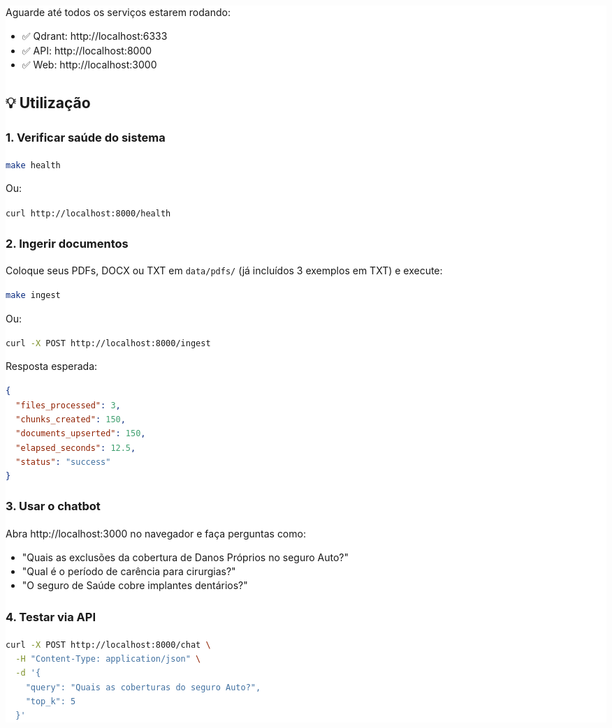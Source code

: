 Aguarde até todos os serviços estarem rodando:
- ✅ Qdrant: http://localhost:6333
- ✅ API: http://localhost:8000
- ✅ Web: http://localhost:3000

## 💡 Utilização

### 1. Verificar saúde do sistema

```bash
make health
```

Ou:

```bash
curl http://localhost:8000/health
```

### 2. Ingerir documentos

Coloque seus PDFs, DOCX ou TXT em `data/pdfs/` (já incluídos 3 exemplos em TXT) e execute:

```bash
make ingest
```

Ou:

```bash
curl -X POST http://localhost:8000/ingest
```

Resposta esperada:
```json
{
  "files_processed": 3,
  "chunks_created": 150,
  "documents_upserted": 150,
  "elapsed_seconds": 12.5,
  "status": "success"
}
```

### 3. Usar o chatbot

Abra http://localhost:3000 no navegador e faça perguntas como:

- "Quais as exclusões da cobertura de Danos Próprios no seguro Auto?"
- "Qual é o período de carência para cirurgias?"
- "O seguro de Saúde cobre implantes dentários?"

### 4. Testar via API

```bash
curl -X POST http://localhost:8000/chat \
  -H "Content-Type: application/json" \
  -d '{
    "query": "Quais as coberturas do seguro Auto?",
    "top_k": 5
  }'
```

